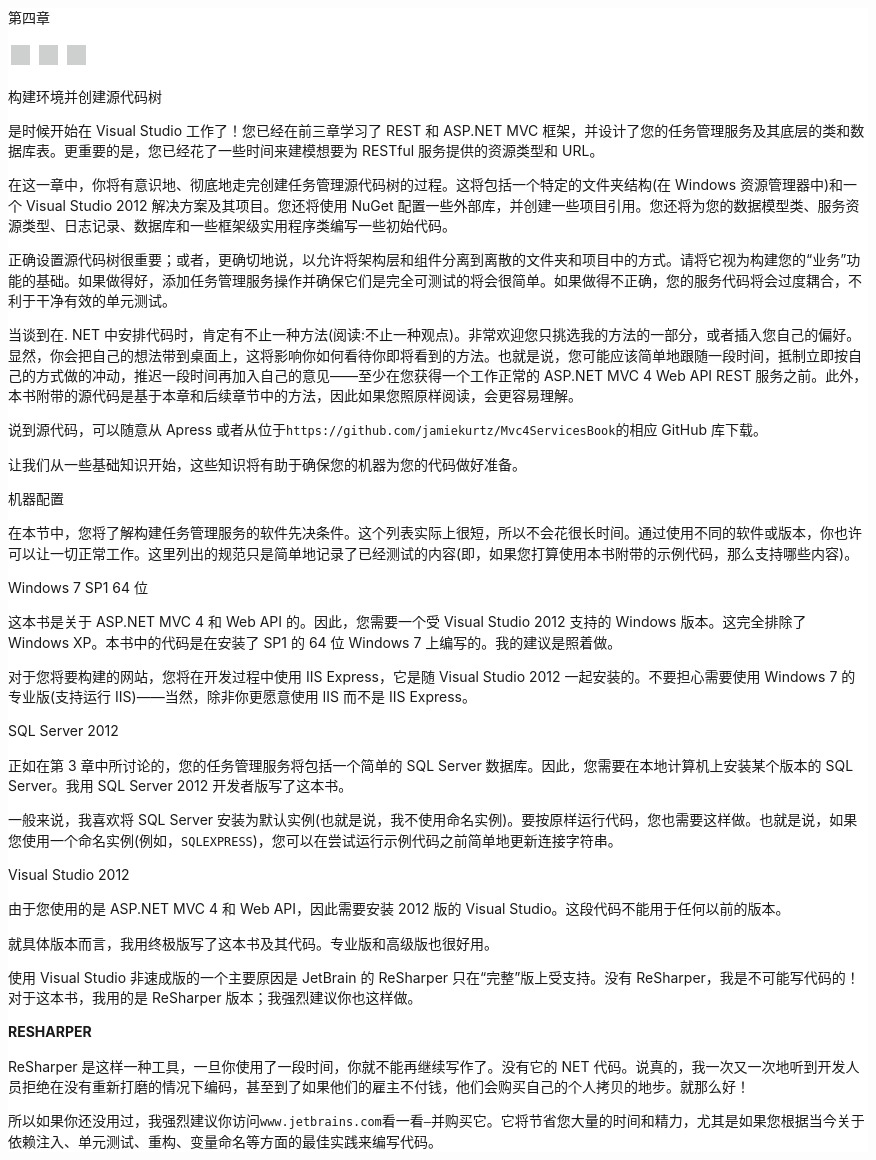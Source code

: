 第四章

![image](img/frontdot.jpg)

构建环境并创建源代码树

是时候开始在 Visual Studio 工作了！您已经在前三章学习了 REST 和 ASP.NET MVC 框架，并设计了您的任务管理服务及其底层的类和数据库表。更重要的是，您已经花了一些时间来建模想要为 RESTful 服务提供的资源类型和 URL。

在这一章中，你将有意识地、彻底地走完创建任务管理源代码树的过程。这将包括一个特定的文件夹结构(在 Windows 资源管理器中)和一个 Visual Studio 2012 解决方案及其项目。您还将使用 NuGet 配置一些外部库，并创建一些项目引用。您还将为您的数据模型类、服务资源类型、日志记录、数据库和一些框架级实用程序类编写一些初始代码。

正确设置源代码树很重要；或者，更确切地说，以允许将架构层和组件分离到离散的文件夹和项目中的方式。请将它视为构建您的“业务”功能的基础。如果做得好，添加任务管理服务操作并确保它们是完全可测试的将会很简单。如果做得不正确，您的服务代码将会过度耦合，不利于干净有效的单元测试。

当谈到在. NET 中安排代码时，肯定有不止一种方法(阅读:不止一种观点)。非常欢迎您只挑选我的方法的一部分，或者插入您自己的偏好。显然，你会把自己的想法带到桌面上，这将影响你如何看待你即将看到的方法。也就是说，您可能应该简单地跟随一段时间，抵制立即按自己的方式做的冲动，推迟一段时间再加入自己的意见——至少在您获得一个工作正常的 ASP.NET MVC 4 Web API REST 服务之前。此外，本书附带的源代码是基于本章和后续章节中的方法，因此如果您照原样阅读，会更容易理解。

说到源代码，可以随意从 Apress 或者从位于`https://github.com/jamiekurtz/Mvc4ServicesBook`的相应 GitHub 库下载。

让我们从一些基础知识开始，这些知识将有助于确保您的机器为您的代码做好准备。

机器配置

在本节中，您将了解构建任务管理服务的软件先决条件。这个列表实际上很短，所以不会花很长时间。通过使用不同的软件或版本，你也许可以让一切正常工作。这里列出的规范只是简单地记录了已经测试的内容(即，如果您打算使用本书附带的示例代码，那么支持哪些内容)。

Windows 7 SP1 64 位

这本书是关于 ASP.NET MVC 4 和 Web API 的。因此，您需要一个受 Visual Studio 2012 支持的 Windows 版本。这完全排除了 Windows XP。本书中的代码是在安装了 SP1 的 64 位 Windows 7 上编写的。我的建议是照着做。

对于您将要构建的网站，您将在开发过程中使用 IIS Express，它是随 Visual Studio 2012 一起安装的。不要担心需要使用 Windows 7 的专业版(支持运行 IIS)——当然，除非你更愿意使用 IIS 而不是 IIS Express。

SQL Server 2012

正如在第 3 章中所讨论的，您的任务管理服务将包括一个简单的 SQL Server 数据库。因此，您需要在本地计算机上安装某个版本的 SQL Server。我用 SQL Server 2012 开发者版写了这本书。

一般来说，我喜欢将 SQL Server 安装为默认实例(也就是说，我不使用命名实例)。要按原样运行代码，您也需要这样做。也就是说，如果您使用一个命名实例(例如，`SQLEXPRESS`)，您可以在尝试运行示例代码之前简单地更新连接字符串。

Visual Studio 2012

由于您使用的是 ASP.NET MVC 4 和 Web API，因此需要安装 2012 版的 Visual Studio。这段代码不能用于任何以前的版本。

就具体版本而言，我用终极版写了这本书及其代码。专业版和高级版也很好用。

使用 Visual Studio 非速成版的一个主要原因是 JetBrain 的 ReSharper 只在“完整”版上受支持。没有 ReSharper，我是不可能写代码的！对于这本书，我用的是 ReSharper 版本；我强烈建议你也这样做。

**RESHARPER**

ReSharper 是这样一种工具，一旦你使用了一段时间，你就不能再继续写作了。没有它的 NET 代码。说真的，我一次又一次地听到开发人员拒绝在没有重新打磨的情况下编码，甚至到了如果他们的雇主不付钱，他们会购买自己的个人拷贝的地步。就那么好！

所以如果你还没用过，我强烈建议你访问`www.jetbrains.com`看一看`—`并购买它。它将节省您大量的时间和精力，尤其是如果您根据当今关于依赖注入、单元测试、重构、变量命名等方面的最佳实践来编写代码。
